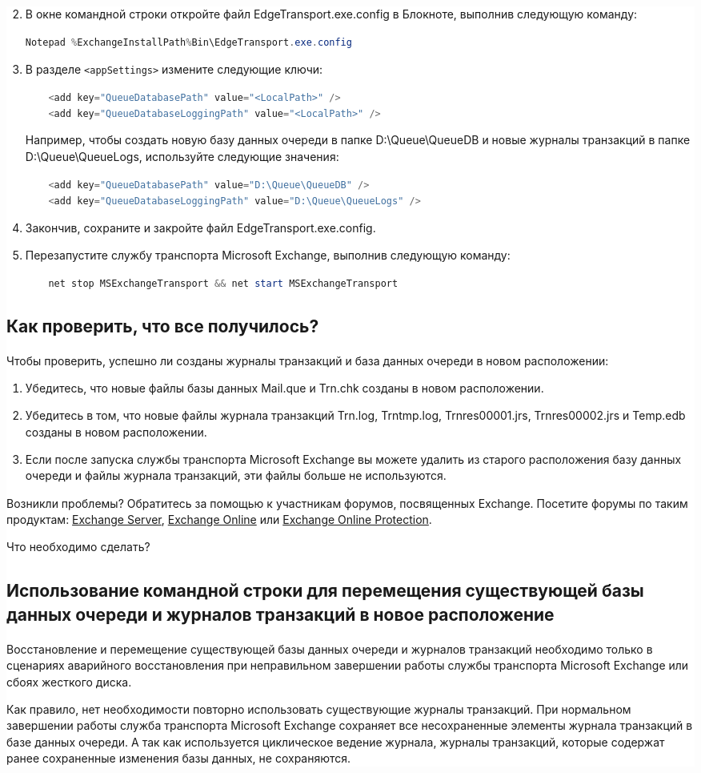 2.  В окне командной строки откройте файл EdgeTransport.exe.config в Блокноте, выполнив следующую команду:
    
    ```powershell
    Notepad %ExchangeInstallPath%Bin\EdgeTransport.exe.config
    ```

3.  В разделе `<appSettings>` измените следующие ключи:
    ```powershell
        <add key="QueueDatabasePath" value="<LocalPath>" />
        <add key="QueueDatabaseLoggingPath" value="<LocalPath>" />
    ```
    Например, чтобы создать новую базу данных очереди в папке D:\\Queue\\QueueDB и новые журналы транзакций в папке D:\\Queue\\QueueLogs, используйте следующие значения:
    ```powershell
        <add key="QueueDatabasePath" value="D:\Queue\QueueDB" />
        <add key="QueueDatabaseLoggingPath" value="D:\Queue\QueueLogs" />
    ```
4.  Закончив, сохраните и закройте файл EdgeTransport.exe.config.

5.  Перезапустите службу транспорта Microsoft Exchange, выполнив следующую команду:
    ```powershell
        net stop MSExchangeTransport && net start MSExchangeTransport
    ```
## Как проверить, что все получилось?

Чтобы проверить, успешно ли созданы журналы транзакций и база данных очереди в новом расположении:

1.  Убедитесь, что новые файлы базы данных Mail.que и Trn.chk созданы в новом расположении.

2.  Убедитесь в том, что новые файлы журнала транзакций Trn.log, Trntmp.log, Trnres00001.jrs, Trnres00002.jrs и Temp.edb созданы в новом расположении.

3.  Если после запуска службы транспорта Microsoft Exchange вы можете удалить из старого расположения базу данных очереди и файлы журнала транзакций, эти файлы больше не используются.

Возникли проблемы? Обратитесь за помощью к участникам форумов, посвященных Exchange. Посетите форумы по таким продуктам: [Exchange Server](https://go.microsoft.com/fwlink/p/?linkid=60612), [Exchange Online](https://go.microsoft.com/fwlink/p/?linkid=267542) или [Exchange Online Protection](https://go.microsoft.com/fwlink/p/?linkid=285351).

Что необходимо сделать?

## Использование командной строки для перемещения существующей базы данных очереди и журналов транзакций в новое расположение

Восстановление и перемещение существующей базы данных очереди и журналов транзакций необходимо только в сценариях аварийного восстановления при неправильном завершении работы службы транспорта Microsoft Exchange или сбоях жесткого диска.

Как правило, нет необходимости повторно использовать существующие журналы транзакций. При нормальном завершении работы служба транспорта Microsoft Exchange сохраняет все несохраненные элементы журнала транзакций в базе данных очереди. А так как используется циклическое ведение журнала, журналы транзакций, которые содержат ранее сохраненные изменения базы данных, не сохраняются.
